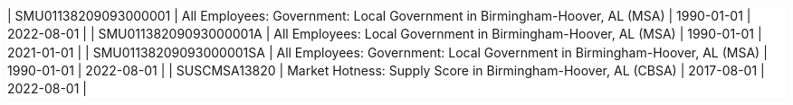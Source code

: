 | SMU01138209093000001      | All Employees: Government: Local Government in Birmingham-Hoover, AL (MSA)                                                                                     | 1990-01-01          | 2022-08-01        |
| SMU01138209093000001A     | All Employees: Local Government in Birmingham-Hoover, AL (MSA)                                                                                                 | 1990-01-01          | 2021-01-01        |
| SMU01138209093000001SA    | All Employees: Government: Local Government in Birmingham-Hoover, AL (MSA)                                                                                     | 1990-01-01          | 2022-08-01        |
| SUSCMSA13820              | Market Hotness: Supply Score in Birmingham-Hoover, AL (CBSA)                                                                                                   | 2017-08-01          | 2022-08-01        |